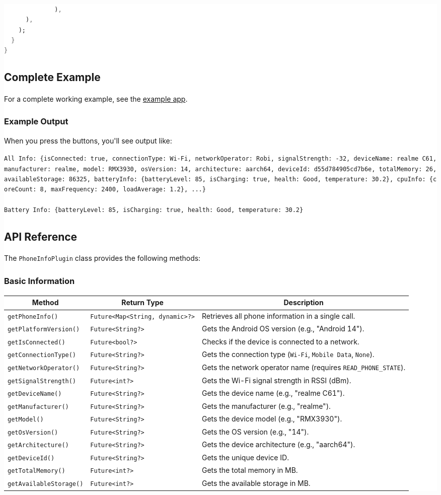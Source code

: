 ```dart
              ),
      ),
    );
  }
}
```

## Complete Example

For a complete working example, see the [example app](example/lib/main.dart).

### Example Output

When you press the buttons, you'll see output like:

```
All Info: {isConnected: true, connectionType: Wi-Fi, networkOperator: Robi, signalStrength: -32, deviceName: realme C61, manufacturer: realme, model: RMX3930, osVersion: 14, architecture: aarch64, deviceId: d55d784905cd7b6e, totalMemory: 26, availableStorage: 86325, batteryInfo: {batteryLevel: 85, isCharging: true, health: Good, temperature: 30.2}, cpuInfo: {coreCount: 8, maxFrequency: 2400, loadAverage: 1.2}, ...}

Battery Info: {batteryLevel: 85, isCharging: true, health: Good, temperature: 30.2}
```

## API Reference

The `PhoneInfoPlugin` class provides the following methods:

### Basic Information

| Method                  | Return Type                     | Description                                                   |
|-------------------------|---------------------------------|---------------------------------------------------------------|
| `getPhoneInfo()`        | `Future<Map<String, dynamic>?>` | Retrieves all phone information in a single call.             |
| `getPlatformVersion()`  | `Future<String?>`               | Gets the Android OS version (e.g., "Android 14").             |
| `getIsConnected()`      | `Future<bool?>`                 | Checks if the device is connected to a network.               |
| `getConnectionType()`   | `Future<String?>`               | Gets the connection type (`Wi-Fi`, `Mobile Data`, `None`).    |
| `getNetworkOperator()`  | `Future<String?>`               | Gets the network operator name (requires `READ_PHONE_STATE`). |
| `getSignalStrength()`   | `Future<int?>`                  | Gets the Wi-Fi signal strength in RSSI (dBm).                 |
| `getDeviceName()`       | `Future<String?>`               | Gets the device name (e.g., "realme C61").                    |
| `getManufacturer()`     | `Future<String?>`               | Gets the manufacturer (e.g., "realme").                       |
| `getModel()`            | `Future<String?>`               | Gets the device model (e.g., "RMX3930").                      |
| `getOsVersion()`        | `Future<String?>`               | Gets the OS version (e.g., "14").                             |
| `getArchitecture()`     | `Future<String?>`               | Gets the device architecture (e.g., "aarch64").               |
| `getDeviceId()`         | `Future<String?>`               | Gets the unique device ID.                                    |
| `getTotalMemory()`      | `Future<int?>`                  | Gets the total memory in MB.                                  |
| `getAvailableStorage()` | `Future<int?>`                  | Gets the available storage in MB.                             |
